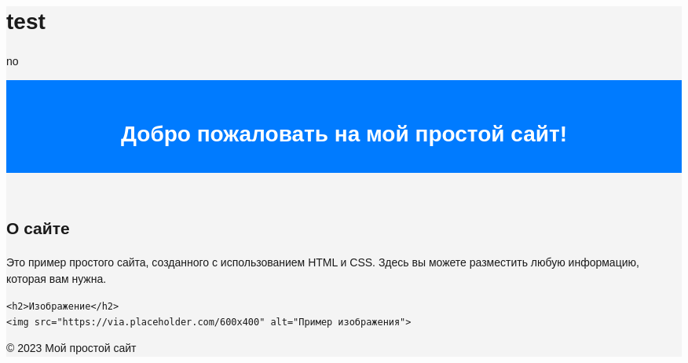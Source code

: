 # test
no

<!DOCTYPE html>
<html lang="ru">
<head>
    <meta charset="UTF-8">
    <meta name="viewport" content="width=device-width, initial-scale=1.0">
    <title>Простой сайт</title>
    <style>
        body {
            font-family: Arial, sans-serif;
            margin: 20px;
            background-color: #f4f4f4;
        }
        header {
            background: #007BFF;
            color: white;
            padding: 10px 0;
            text-align: center;
        }
        img {
            max-width: 100%;
            height: auto;
        }
    </style>
</head>
<body>

<header>
    <h1>Добро пожаловать на мой простой сайт!</h1>
</header>

<main>
    <h2>О сайте</h2>
    <p>Это пример простого сайта, созданного с использованием HTML и CSS. Здесь вы можете разместить любую информацию, которая вам нужна.</p>
    
    <h2>Изображение</h2>
    <img src="https://via.placeholder.com/600x400" alt="Пример изображения">
</main>

<footer>
    <p>&copy; 2023 Мой простой сайт</p>
</footer>

</body>
</html>

